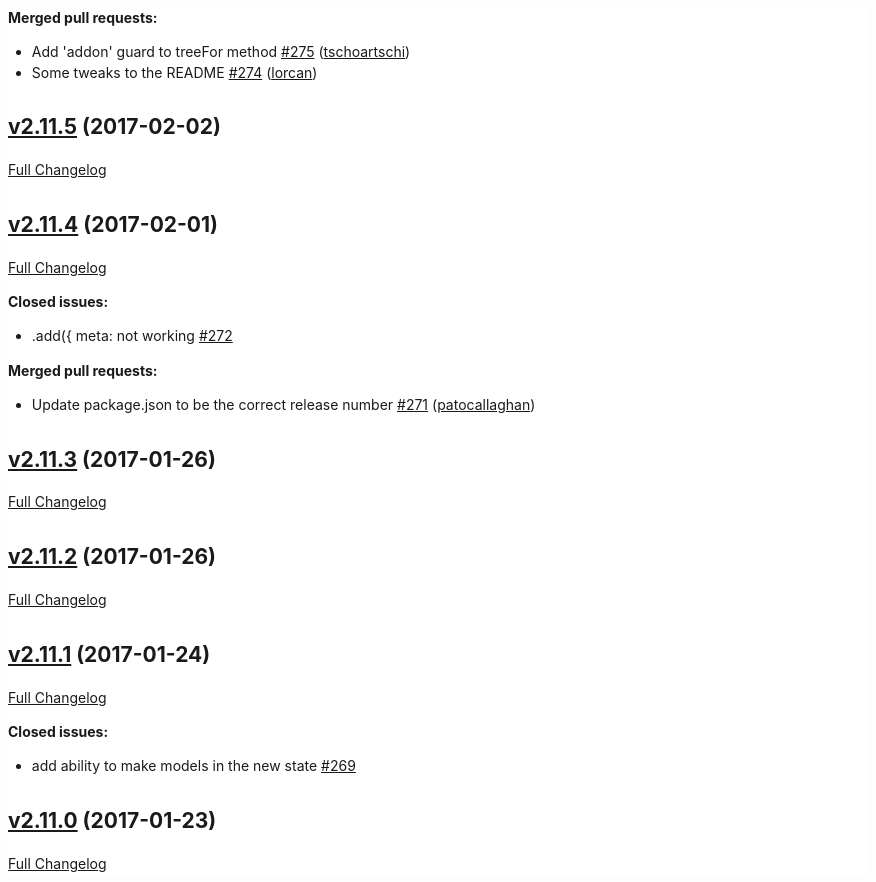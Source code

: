 **Merged pull requests:**

- Add 'addon' guard to treeFor method [\#275](https://github.com/adopted-ember-addons/ember-data-factory-guy/pull/275) ([tschoartschi](https://github.com/tschoartschi))
- Some tweaks to the README [\#274](https://github.com/adopted-ember-addons/ember-data-factory-guy/pull/274) ([lorcan](https://github.com/lorcan))

## [v2.11.5](https://github.com/adopted-ember-addons/ember-data-factory-guy/tree/v2.11.5) (2017-02-02)
[Full Changelog](https://github.com/adopted-ember-addons/ember-data-factory-guy/compare/v2.11.4...v2.11.5)

## [v2.11.4](https://github.com/adopted-ember-addons/ember-data-factory-guy/tree/v2.11.4) (2017-02-01)
[Full Changelog](https://github.com/adopted-ember-addons/ember-data-factory-guy/compare/v2.11.3...v2.11.4)

**Closed issues:**

- .add\({ meta: not working [\#272](https://github.com/adopted-ember-addons/ember-data-factory-guy/issues/272)

**Merged pull requests:**

- Update package.json to be the correct release number [\#271](https://github.com/adopted-ember-addons/ember-data-factory-guy/pull/271) ([patocallaghan](https://github.com/patocallaghan))

## [v2.11.3](https://github.com/adopted-ember-addons/ember-data-factory-guy/tree/v2.11.3) (2017-01-26)
[Full Changelog](https://github.com/adopted-ember-addons/ember-data-factory-guy/compare/v2.11.2...v2.11.3)

## [v2.11.2](https://github.com/adopted-ember-addons/ember-data-factory-guy/tree/v2.11.2) (2017-01-26)
[Full Changelog](https://github.com/adopted-ember-addons/ember-data-factory-guy/compare/v2.11.1...v2.11.2)

## [v2.11.1](https://github.com/adopted-ember-addons/ember-data-factory-guy/tree/v2.11.1) (2017-01-24)
[Full Changelog](https://github.com/adopted-ember-addons/ember-data-factory-guy/compare/v2.11.0...v2.11.1)

**Closed issues:**

- add ability to make models in the new state [\#269](https://github.com/adopted-ember-addons/ember-data-factory-guy/issues/269)

## [v2.11.0](https://github.com/adopted-ember-addons/ember-data-factory-guy/tree/v2.11.0) (2017-01-23)
[Full Changelog](https://github.com/adopted-ember-addons/ember-data-factory-guy/compare/v2.10.1...v2.11.0)
